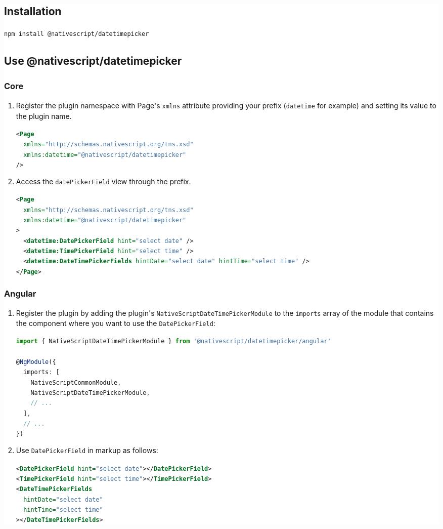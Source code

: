 ## Installation

```cli
npm install @nativescript/datetimepicker
```

## Use @nativescript/datetimepicker

### Core

1.  Register the plugin namespace with Page's `xmlns` attribute providing your prefix (`datetime` for example) and setting its value to the plugin name.

    ```xml
    <Page
      xmlns="http://schemas.nativescript.org/tns.xsd"
      xmlns:datetime="@nativescript/datetimepicker"
    />
    ```

2.  Access the `datePickerField` view through the prefix.

    ```xml
    <Page
      xmlns="http://schemas.nativescript.org/tns.xsd"
      xmlns:datetime="@nativescript/datetimepicker"
    >
      <datetime:DatePickerField hint="select date" />
      <datetime:TimePickerField hint="select time" />
      <datetime:DateTimePickerFields hintDate="select date" hintTime="select time" />
    </Page>
    ```

### Angular

1. Register the plugin by adding the plugin's `NativeScriptDateTimePickerModule` to the `imports` array of the module that contains the component where you want to use the `DatePickerField`:

   ```ts
   import { NativeScriptDateTimePickerModule } from '@nativescript/datetimepicker/angular'

   @NgModule({
     imports: [
       NativeScriptCommonModule,
       NativeScriptDateTimePickerModule,
       // ...
     ],
     // ...
   })
   ```

2. Use `DatePickerField` in markup as follows:

   ```xml
   <DatePickerField hint="select date"></DatePickerField>
   <TimePickerField hint="select time"></TimePickerField>
   <DateTimePickerFields
     hintDate="select date"
     hintTime="select time"
   ></DateTimePickerFields>
   ```
